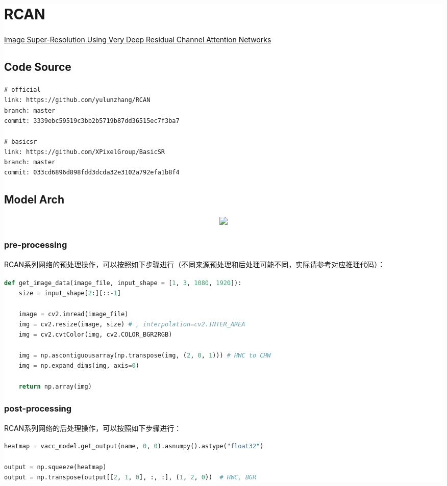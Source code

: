 
# RCAN

[Image Super-Resolution Using Very Deep Residual Channel Attention Networks](https://arxiv.org/abs/1807.02758)

## Code Source
```
# official
link: https://github.com/yulunzhang/RCAN
branch: master
commit: 3339ebc59519c3bb2b5719b87dd36515ec7f3ba7

# basicsr
link: https://github.com/XPixelGroup/BasicSR
branch: master
commit: 033cd6896d898fdd3dcda32e3102a792efa1b8f4
```

## Model Arch

<div align=center><img src="../../images/rcan/arch.png"></div>

### pre-processing

RCAN系列网络的预处理操作，可以按照如下步骤进行（不同来源预处理和后处理可能不同，实际请参考对应推理代码）：

```python
def get_image_data(image_file, input_shape = [1, 3, 1080, 1920]):
    size = input_shape[2:][::-1]

    image = cv2.imread(image_file)
    img = cv2.resize(image, size) # , interpolation=cv2.INTER_AREA
    img = cv2.cvtColor(img, cv2.COLOR_BGR2RGB)

    img = np.ascontiguousarray(np.transpose(img, (2, 0, 1))) # HWC to CHW
    img = np.expand_dims(img, axis=0)

    return np.array(img)
```

### post-processing

RCAN系列网络的后处理操作，可以按照如下步骤进行：
```python
heatmap = vacc_model.get_output(name, 0, 0).asnumpy().astype("float32")

output = np.squeeze(heatmap)
output = np.transpose(output[[2, 1, 0], :, :], (1, 2, 0))  # HWC, BGR
```
